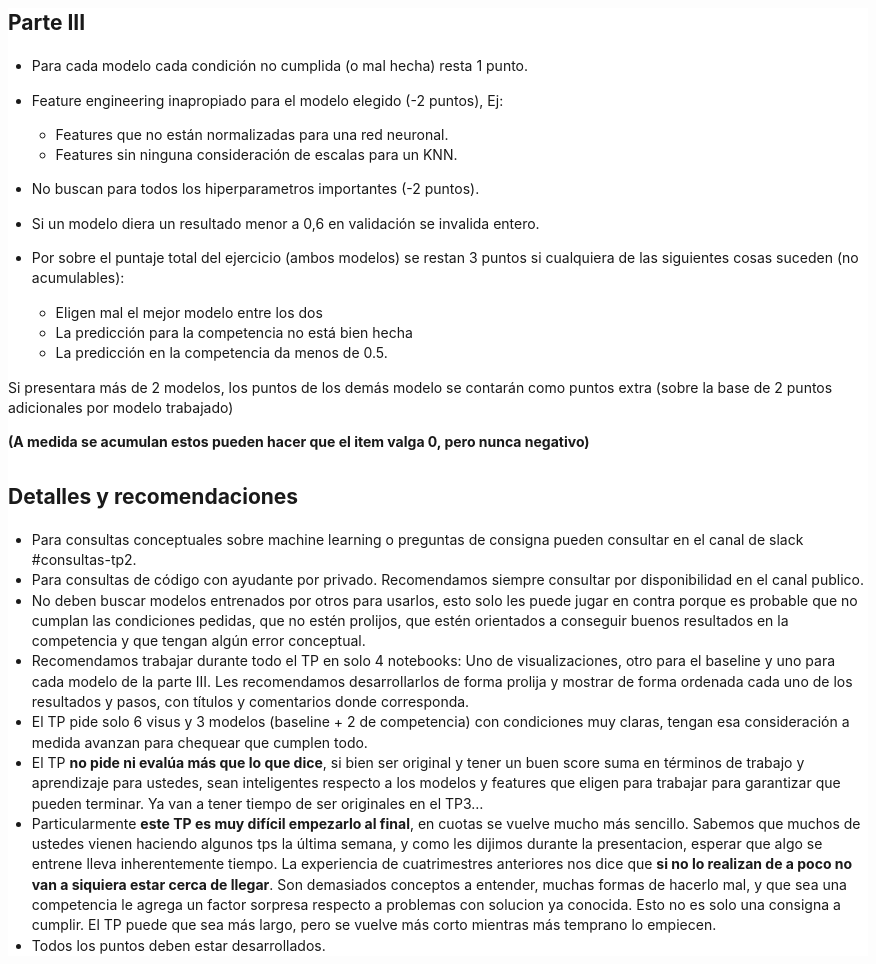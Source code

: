 
## Parte III

- Para cada modelo cada condición no cumplida (o mal hecha) resta 1 punto.
- Feature engineering inapropiado para el modelo elegido (-2 puntos), Ej:
  - Features que no están normalizadas para una red neuronal.
  - Features sin ninguna consideración de escalas para un KNN.
- No buscan para todos los hiperparametros importantes (-2 puntos).
- Si un modelo diera un resultado menor a 0,6 en validación se invalida entero.
  
- Por sobre el puntaje total del ejercicio (ambos modelos) se restan 3 puntos si cualquiera de las siguientes cosas suceden (no acumulables):
  - Eligen mal el mejor modelo entre los dos
  - La predicción para la competencia no está bien hecha
  - La predicción en la competencia da menos de 0.5.

Si presentara más de 2 modelos, los puntos de los demás modelo se contarán como puntos extra (sobre la base de 2 puntos adicionales por modelo trabajado)


**(A medida se acumulan estos pueden hacer que el item valga 0, pero nunca negativo)**

## Detalles y recomendaciones

* Para consultas conceptuales sobre machine learning o preguntas de consigna pueden consultar en el canal de slack #consultas-tp2.
* Para consultas de código con ayudante por privado. Recomendamos siempre consultar por disponibilidad en el canal publico.
* No deben buscar modelos entrenados por otros para usarlos, esto solo les puede jugar en contra porque es probable que no cumplan las condiciones pedidas, que no estén prolijos, que estén orientados a conseguir buenos resultados en la competencia y que tengan algún error conceptual.
* Recomendamos trabajar durante todo el TP en solo 4 notebooks: Uno de visualizaciones, otro para el baseline y uno para cada modelo de la parte III. Les recomendamos desarrollarlos de forma prolija y mostrar de forma ordenada cada uno de los resultados y pasos, con títulos y comentarios donde corresponda.
* El TP pide solo 6 visus y 3 modelos (baseline + 2 de competencia) con condiciones muy claras, tengan esa consideración a medida avanzan para chequear que cumplen todo.
* El TP **no pide ni evalúa más que lo que dice**, si bien ser original y tener un buen score suma en términos de trabajo y aprendizaje para ustedes, sean inteligentes respecto a los modelos y features que eligen para trabajar para garantizar que pueden terminar. Ya van a tener tiempo de ser originales en el TP3…
* Particularmente **este TP es muy difícil empezarlo al final**, en cuotas se vuelve mucho más sencillo. Sabemos que muchos de ustedes vienen haciendo algunos tps la última semana, y como les dijimos durante la presentacion, esperar que algo se entrene lleva inherentemente tiempo. La experiencia de cuatrimestres anteriores nos dice que **si no lo realizan de a poco no van a siquiera estar cerca de llegar**. Son demasiados conceptos a entender, muchas formas de hacerlo mal, y que sea una competencia le agrega un factor sorpresa respecto a problemas con solucion ya conocida. Esto no es solo una consigna a cumplir. El TP puede que sea más largo, pero se vuelve más corto mientras más temprano lo empiecen.
* Todos los puntos deben estar desarrollados.
